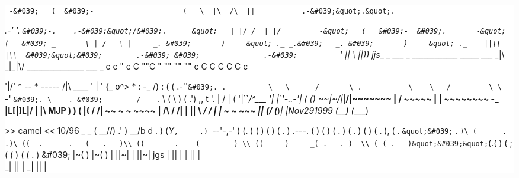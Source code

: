     _-&#039;   (  &#039;-_            _       (   \  |\  /\  ||           .-&#039;&quot;.&quot;.
_.-&#039;       &#039;.   `&#039;-._   .-&#039;&quot;/&#039;.      &quot;   | |/ /  | |/        _-&quot;   (   &#039;-_
             &#039;.      _-&quot;   (   &#039;-_       \ | /   \ |     _.-&#039;       )     &quot;-._
           _.&#039;   _.-&#039;       )     &quot;-._    ||\\   |\\  &#039;&quot;&#039;        .-&#039;
         &#039;               .-&#039;          `&#039;  || \\  ||))
jjs__  _  ___  _ ____________ _____  ___ _|\ _|\_|\\/ _______________  ___   _
                       c  c  &quot; c C &quot;&quot;C  &quot; &quot;&quot;  &quot;&quot; &quot;&quot;
                   c       C
              C        C
                   C
    C     c



 &#039;\|/&#039;                                  *
-- * -----
  /|\      ____
 &#039; | &#039;    {_   o^&gt;       *
   :        -_  /)
   :         (   (        .-&#039;&#039;`&#039;.
   .          \   \      /       \
   .           \    \   /         \
                \    `-&#039;           `&#039;.
                 \    . &#039;        /    `.
                  \  ( \  )     (     .&#039;)
   ,,   t          &#039;. |  /       |     (
  &#039;|``_/^\___        &#039;|  |`&#039;-..-&#039;|   ( ()
_~~|~/_|_|__/|~~~~~~~ |  / ~~~~~ |   | ~~~~~~~~
 -_  |L[|]L|/         | |\ MJP   )   )
                      ( |(       /  /|
   ~~ ~  ~ ~~~~       | /\\     / /| |
                      ||  \\  _/ / | |
             ~ ~ ~~~ _|| (_/ (___)_| |Nov291999
                    (__)         (____)





&gt;&gt;  camel  &lt;&lt;  10/96
        _    _
       ( \__//) 
       .&#039;     )
    __/b d  .  )
   (_Y_`,     .)
    `--&#039;-,-&#039;  )
         (.  )
         (   )
        (   )
       ( . )         .---.
      (    )        (     )
      (   . )      (  .    )
      (      )    (      .  ),
      ( .     `&quot;&#039;`  .       `)\
       (      .              .)\
       ((  .      .   (   .   )\\
       ((       .    (        ) \\
        ((     )     _( .   . )  \\
        ( ( .   )&quot;&#039;&quot;`(.(     )   ( ;
        ( (    )      ( ( . )     \&#039;
         |~(  )        |~(  )
         | ||~|        | ||~|
    jgs  | || |        | || |    
        _| || |       _| || |